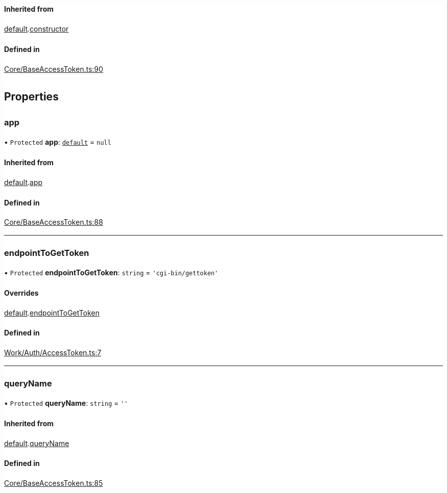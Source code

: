 #### Inherited from

[default](Core_BaseAccessToken.default.md).[constructor](Core_BaseAccessToken.default.md#constructor)

#### Defined in

[Core/BaseAccessToken.ts:90](https://github.com/hpyer/node-easywechat/blob/e4961d7/src/Core/BaseAccessToken.ts#L90)

## Properties

### app

• `Protected` **app**: [`default`](Core_BaseApplication.default.md) = `null`

#### Inherited from

[default](Core_BaseAccessToken.default.md).[app](Core_BaseAccessToken.default.md#app)

#### Defined in

[Core/BaseAccessToken.ts:88](https://github.com/hpyer/node-easywechat/blob/e4961d7/src/Core/BaseAccessToken.ts#L88)

___

### endpointToGetToken

• `Protected` **endpointToGetToken**: `string` = `'cgi-bin/gettoken'`

#### Overrides

[default](Core_BaseAccessToken.default.md).[endpointToGetToken](Core_BaseAccessToken.default.md#endpointtogettoken)

#### Defined in

[Work/Auth/AccessToken.ts:7](https://github.com/hpyer/node-easywechat/blob/e4961d7/src/Work/Auth/AccessToken.ts#L7)

___

### queryName

• `Protected` **queryName**: `string` = `''`

#### Inherited from

[default](Core_BaseAccessToken.default.md).[queryName](Core_BaseAccessToken.default.md#queryname)

#### Defined in

[Core/BaseAccessToken.ts:85](https://github.com/hpyer/node-easywechat/blob/e4961d7/src/Core/BaseAccessToken.ts#L85)
